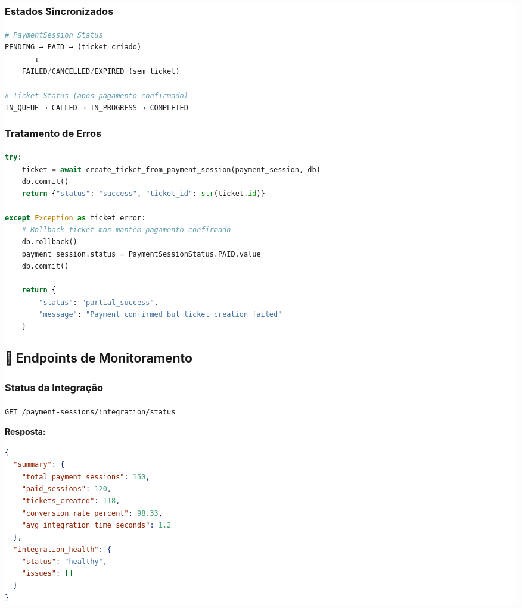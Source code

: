 ### **Estados Sincronizados**
```python
# PaymentSession Status
PENDING → PAID → (ticket criado)
       ↓
    FAILED/CANCELLED/EXPIRED (sem ticket)

# Ticket Status (após pagamento confirmado)
IN_QUEUE → CALLED → IN_PROGRESS → COMPLETED
```

### **Tratamento de Erros**
```python
try:
    ticket = await create_ticket_from_payment_session(payment_session, db)
    db.commit()
    return {"status": "success", "ticket_id": str(ticket.id)}
    
except Exception as ticket_error:
    # Rollback ticket mas mantém pagamento confirmado
    db.rollback()
    payment_session.status = PaymentSessionStatus.PAID.value
    db.commit()
    
    return {
        "status": "partial_success",
        "message": "Payment confirmed but ticket creation failed"
    }
```

## 🔧 Endpoints de Monitoramento

### **Status da Integração**
```bash
GET /payment-sessions/integration/status
```

**Resposta:**
```json
{
  "summary": {
    "total_payment_sessions": 150,
    "paid_sessions": 120,
    "tickets_created": 118,
    "conversion_rate_percent": 98.33,
    "avg_integration_time_seconds": 1.2
  },
  "integration_health": {
    "status": "healthy",
    "issues": []
  }
}
```

